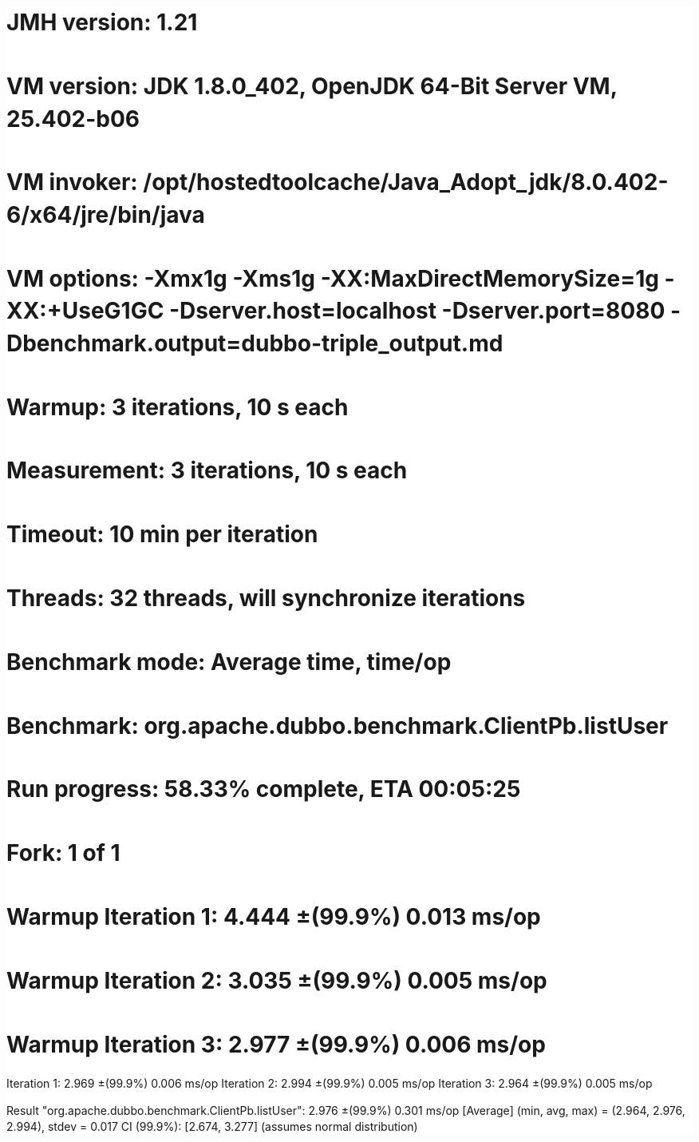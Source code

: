
# JMH version: 1.21
# VM version: JDK 1.8.0_402, OpenJDK 64-Bit Server VM, 25.402-b06
# VM invoker: /opt/hostedtoolcache/Java_Adopt_jdk/8.0.402-6/x64/jre/bin/java
# VM options: -Xmx1g -Xms1g -XX:MaxDirectMemorySize=1g -XX:+UseG1GC -Dserver.host=localhost -Dserver.port=8080 -Dbenchmark.output=dubbo-triple_output.md
# Warmup: 3 iterations, 10 s each
# Measurement: 3 iterations, 10 s each
# Timeout: 10 min per iteration
# Threads: 32 threads, will synchronize iterations
# Benchmark mode: Average time, time/op
# Benchmark: org.apache.dubbo.benchmark.ClientPb.listUser

# Run progress: 58.33% complete, ETA 00:05:25
# Fork: 1 of 1
# Warmup Iteration   1: 4.444 ±(99.9%) 0.013 ms/op
# Warmup Iteration   2: 3.035 ±(99.9%) 0.005 ms/op
# Warmup Iteration   3: 2.977 ±(99.9%) 0.006 ms/op
Iteration   1: 2.969 ±(99.9%) 0.006 ms/op
Iteration   2: 2.994 ±(99.9%) 0.005 ms/op
Iteration   3: 2.964 ±(99.9%) 0.005 ms/op


Result "org.apache.dubbo.benchmark.ClientPb.listUser":
  2.976 ±(99.9%) 0.301 ms/op [Average]
  (min, avg, max) = (2.964, 2.976, 2.994), stdev = 0.017
  CI (99.9%): [2.674, 3.277] (assumes normal distribution)
